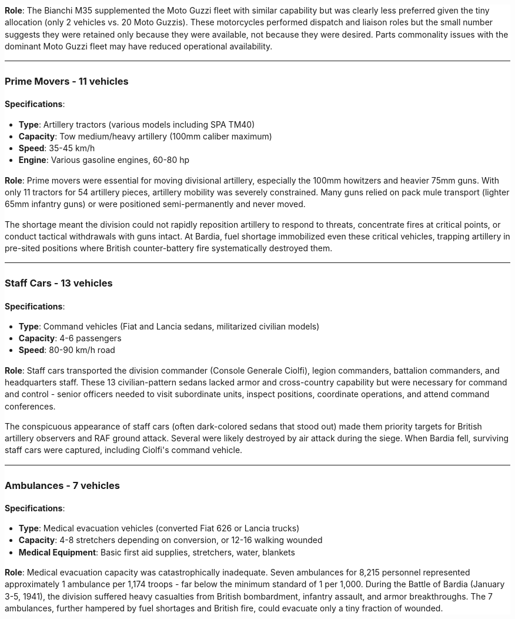 **Role**: The Bianchi M35 supplemented the Moto Guzzi fleet with similar capability but was clearly less preferred given the tiny allocation (only 2 vehicles vs. 20 Moto Guzzis). These motorcycles performed dispatch and liaison roles but the small number suggests they were retained only because they were available, not because they were desired. Parts commonality issues with the dominant Moto Guzzi fleet may have reduced operational availability.

---

### Prime Movers - 11 vehicles

**Specifications**:
- **Type**: Artillery tractors (various models including SPA TM40)
- **Capacity**: Tow medium/heavy artillery (100mm caliber maximum)
- **Speed**: 35-45 km/h
- **Engine**: Various gasoline engines, 60-80 hp

**Role**: Prime movers were essential for moving divisional artillery, especially the 100mm howitzers and heavier 75mm guns. With only 11 tractors for 54 artillery pieces, artillery mobility was severely constrained. Many guns relied on pack mule transport (lighter 65mm infantry guns) or were positioned semi-permanently and never moved.

The shortage meant the division could not rapidly reposition artillery to respond to threats, concentrate fires at critical points, or conduct tactical withdrawals with guns intact. At Bardia, fuel shortage immobilized even these critical vehicles, trapping artillery in pre-sited positions where British counter-battery fire systematically destroyed them.

---

### Staff Cars - 13 vehicles

**Specifications**:
- **Type**: Command vehicles (Fiat and Lancia sedans, militarized civilian models)
- **Capacity**: 4-6 passengers
- **Speed**: 80-90 km/h road

**Role**: Staff cars transported the division commander (Console Generale Ciolfi), legion commanders, battalion commanders, and headquarters staff. These 13 civilian-pattern sedans lacked armor and cross-country capability but were necessary for command and control - senior officers needed to visit subordinate units, inspect positions, coordinate operations, and attend command conferences.

The conspicuous appearance of staff cars (often dark-colored sedans that stood out) made them priority targets for British artillery observers and RAF ground attack. Several were likely destroyed by air attack during the siege. When Bardia fell, surviving staff cars were captured, including Ciolfi's command vehicle.

---

### Ambulances - 7 vehicles

**Specifications**:
- **Type**: Medical evacuation vehicles (converted Fiat 626 or Lancia trucks)
- **Capacity**: 4-8 stretchers depending on conversion, or 12-16 walking wounded
- **Medical Equipment**: Basic first aid supplies, stretchers, water, blankets

**Role**: Medical evacuation capacity was catastrophically inadequate. Seven ambulances for 8,215 personnel represented approximately 1 ambulance per 1,174 troops - far below the minimum standard of 1 per 1,000. During the Battle of Bardia (January 3-5, 1941), the division suffered heavy casualties from British bombardment, infantry assault, and armor breakthroughs. The 7 ambulances, further hampered by fuel shortages and British fire, could evacuate only a tiny fraction of wounded.
